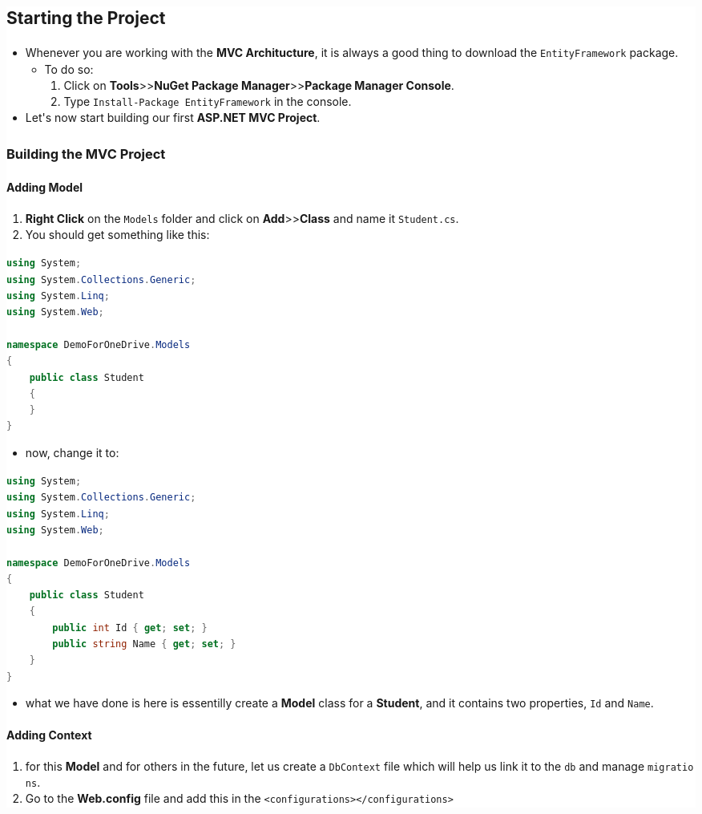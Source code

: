 ## Starting the Project

- Whenever you are working with the **MVC Architucture**, it is always a good thing to download the `EntityFramework` package.
  - To do so:
    1. Click on **Tools**>>**NuGet Package Manager**>>**Package Manager Console**.
    2. Type `Install-Package EntityFramework` in the console.
- Let's now start building our first **ASP.NET MVC Project**.

### Building the MVC Project

#### Adding Model

1. **Right Click** on the `Models` folder and click on **Add**>>**Class** and name it `Student.cs`.
2. You should get something like this:

```C#
using System;
using System.Collections.Generic;
using System.Linq;
using System.Web;

namespace DemoForOneDrive.Models
{
    public class Student
    {
    }
}
```

- now, change it to:

```C#
using System;
using System.Collections.Generic;
using System.Linq;
using System.Web;

namespace DemoForOneDrive.Models
{
    public class Student
    {
        public int Id { get; set; }
        public string Name { get; set; }
    }
}
```

- what we have done is here is essentilly create a **Model** class for a **Student**, and it contains two properties, `Id` and `Name`.

#### Adding Context

1. for this **Model** and for others in the future, let us create a `DbContext` file which will help us link it to the `db` and manage `migrations`.
2. Go to the **Web.config** file and add this in the `<configurations></configurations>`
